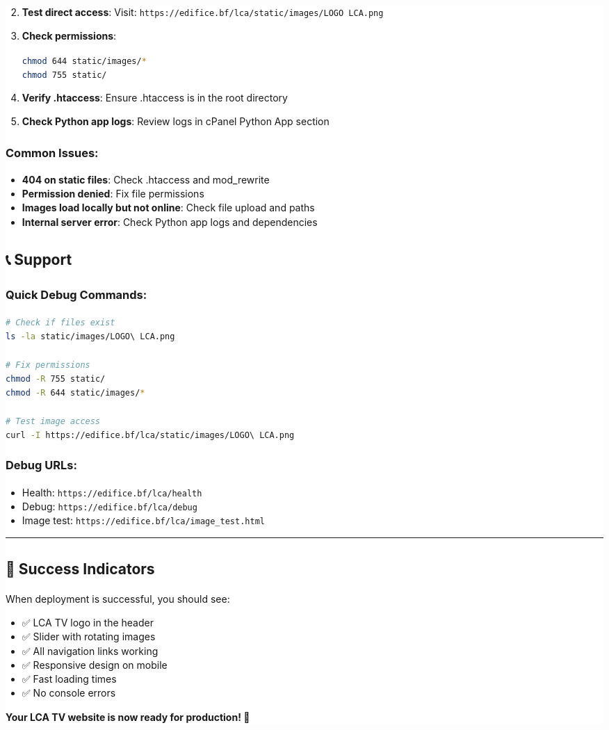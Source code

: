 2. **Test direct access**:
   Visit: `https://edifice.bf/lca/static/images/LOGO LCA.png`

3. **Check permissions**:
   ```bash
   chmod 644 static/images/*
   chmod 755 static/
   ```

4. **Verify .htaccess**:
   Ensure .htaccess is in the root directory

5. **Check Python app logs**:
   Review logs in cPanel Python App section

### Common Issues:
- **404 on static files**: Check .htaccess and mod_rewrite
- **Permission denied**: Fix file permissions
- **Images load locally but not online**: Check file upload and paths
- **Internal server error**: Check Python app logs and dependencies

## 📞 Support

### Quick Debug Commands:
```bash
# Check if files exist
ls -la static/images/LOGO\ LCA.png

# Fix permissions
chmod -R 755 static/
chmod -R 644 static/images/*

# Test image access
curl -I https://edifice.bf/lca/static/images/LOGO\ LCA.png
```

### Debug URLs:
- Health: `https://edifice.bf/lca/health`
- Debug: `https://edifice.bf/lca/debug`
- Image test: `https://edifice.bf/lca/image_test.html`

---

## 🎉 Success Indicators

When deployment is successful, you should see:
- ✅ LCA TV logo in the header
- ✅ Slider with rotating images
- ✅ All navigation links working
- ✅ Responsive design on mobile
- ✅ Fast loading times
- ✅ No console errors

**Your LCA TV website is now ready for production! 🚀**
